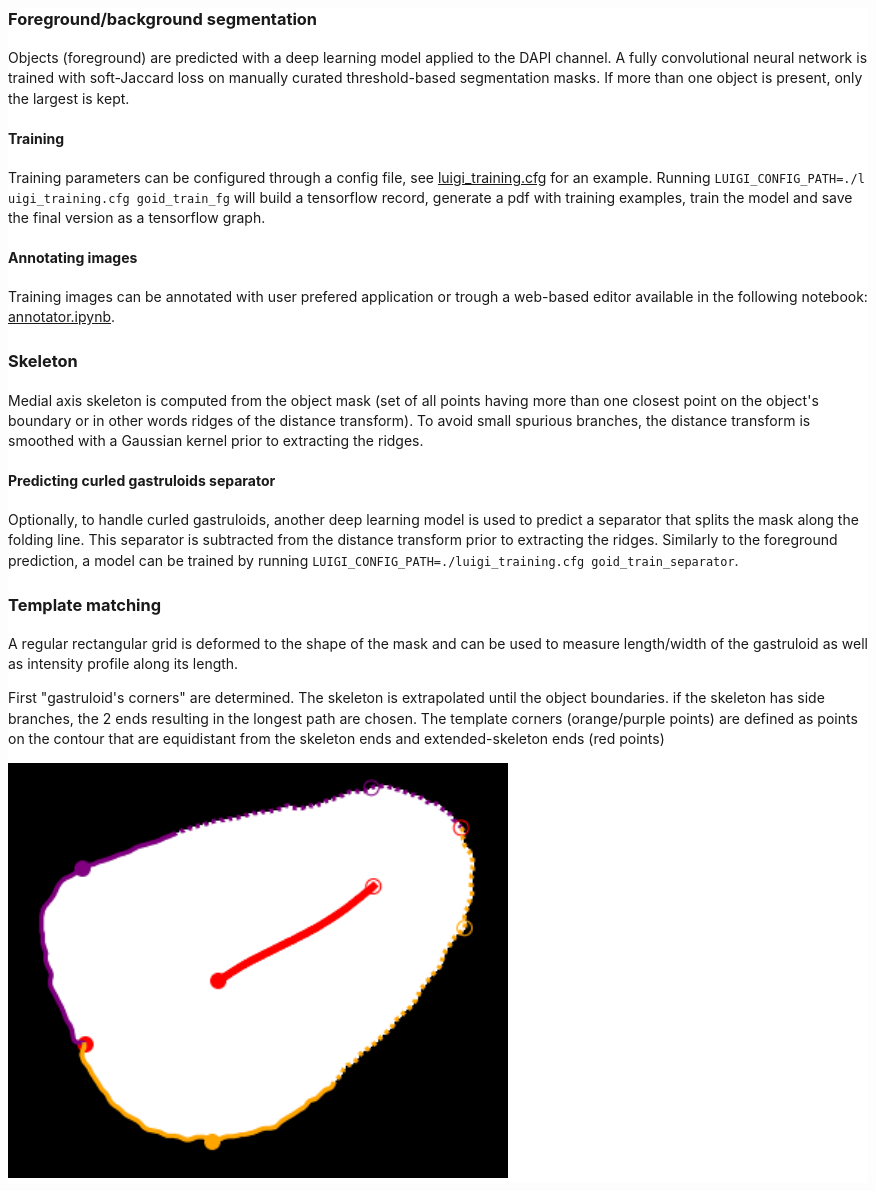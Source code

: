 ### Foreground/background segmentation
Objects (foreground) are predicted with a deep learning model applied to the DAPI channel. A fully convolutional neural network is trained with soft-Jaccard loss on manually curated threshold-based segmentation masks. If more than one object is present, only the largest is kept.

#### Training
Training parameters can be configured through a config file, see [luigi_training.cfg](luigi_training.cfg) for an example. Running ```LUIGI_CONFIG_PATH=./luigi_training.cfg goid_train_fg``` will build a tensorflow record, generate a pdf with training examples, train the model and save the final version as a tensorflow graph.

#### Annotating images
Training images can be annotated with user prefered application or trough a web-based editor available in the following notebook: [annotator.ipynb](notebooks/annotator.ipynb).

### Skeleton
Medial axis skeleton is computed from the object mask (set of all points having more than one closest point on the object's boundary or in other words ridges of the distance transform). To avoid small spurious branches, the distance transform is smoothed with a Gaussian kernel prior to extracting the ridges.

#### Predicting curled gastruloids separator
Optionally, to handle curled gastruloids, another deep learning model is used to predict a separator that splits the mask along the folding line. This separator is subtracted from the distance transform prior to extracting the ridges. Similarly to the foreground prediction, a model can be trained by running ```LUIGI_CONFIG_PATH=./luigi_training.cfg goid_train_separator```.

### Template matching
A regular rectangular grid is deformed to the shape of the mask and can be used to measure length/width of the gastruloid as well as intensity profile along its length.

First "gastruloid's corners" are determined. The skeleton is extrapolated until the object boundaries. if the skeleton has side branches, the 2 ends resulting in the longest path are chosen. The template corners (orange/purple points) are defined as points on the contour that are equidistant from the skeleton ends and extended-skeleton ends (red points)

<img src="docs/gastruloid_corners.png" width="500"/>

